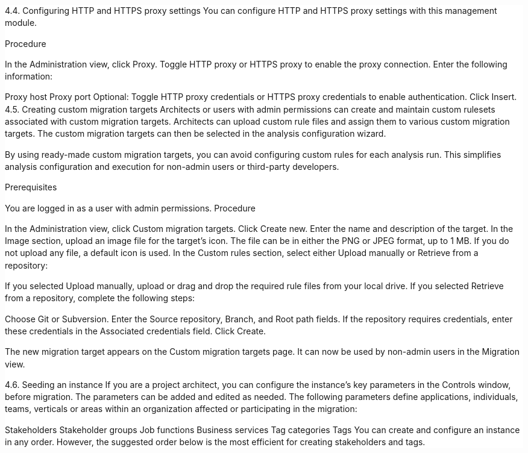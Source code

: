 4.4. Configuring HTTP and HTTPS proxy settings 
You can configure HTTP and HTTPS proxy settings with this management module.

Procedure

In the Administration view, click Proxy.
Toggle HTTP proxy or HTTPS proxy to enable the proxy connection.
Enter the following information:

Proxy host
Proxy port
Optional: Toggle HTTP proxy credentials or HTTPS proxy credentials to enable authentication.
Click Insert.
4.5. Creating custom migration targets 
Architects or users with admin permissions can create and maintain custom rulesets associated with custom migration targets. Architects can upload custom rule files and assign them to various custom migration targets. The custom migration targets can then be selected in the analysis configuration wizard.

By using ready-made custom migration targets, you can avoid configuring custom rules for each analysis run. This simplifies analysis configuration and execution for non-admin users or third-party developers.

Prerequisites

You are logged in as a user with admin permissions.
Procedure

In the Administration view, click Custom migration targets.
Click Create new.
Enter the name and description of the target.
In the Image section, upload an image file for the target’s icon. The file can be in either the PNG or JPEG format, up to 1 MB. If you do not upload any file, a default icon is used.
In the Custom rules section, select either Upload manually or Retrieve from a repository:

If you selected Upload manually, upload or drag and drop the required rule files from your local drive.
If you selected Retrieve from a repository, complete the following steps:

Choose Git or Subversion.
Enter the Source repository, Branch, and Root path fields.
If the repository requires credentials, enter these credentials in the Associated credentials field.
Click Create.

The new migration target appears on the Custom migration targets page. It can now be used by non-admin users in the Migration view.

4.6. Seeding an instance 
If you are a project architect, you can configure the instance’s key parameters in the Controls window, before migration. The parameters can be added and edited as needed. The following parameters define applications, individuals, teams, verticals or areas within an organization affected or participating in the migration:

Stakeholders
Stakeholder groups
Job functions
Business services
Tag categories
Tags
You can create and configure an instance in any order. However, the suggested order below is the most efficient for creating stakeholders and tags.
